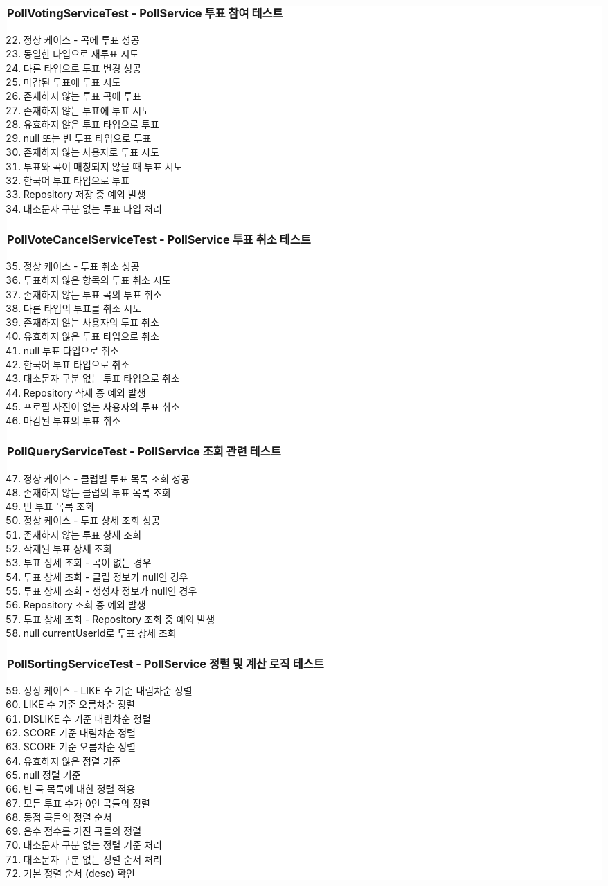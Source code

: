 ### PollVotingServiceTest - PollService 투표 참여 테스트
22. 정상 케이스 - 곡에 투표 성공
23. 동일한 타입으로 재투표 시도
24. 다른 타입으로 투표 변경 성공
25. 마감된 투표에 투표 시도
26. 존재하지 않는 투표 곡에 투표
27. 존재하지 않는 투표에 투표 시도
28. 유효하지 않은 투표 타입으로 투표
29. null 또는 빈 투표 타입으로 투표
30. 존재하지 않는 사용자로 투표 시도
31. 투표와 곡이 매칭되지 않을 때 투표 시도
32. 한국어 투표 타입으로 투표
33. Repository 저장 중 예외 발생
34. 대소문자 구분 없는 투표 타입 처리

### PollVoteCancelServiceTest - PollService 투표 취소 테스트
35. 정상 케이스 - 투표 취소 성공
36. 투표하지 않은 항목의 투표 취소 시도
37. 존재하지 않는 투표 곡의 투표 취소
38. 다른 타입의 투표를 취소 시도
39. 존재하지 않는 사용자의 투표 취소
40. 유효하지 않은 투표 타입으로 취소
41. null 투표 타입으로 취소
42. 한국어 투표 타입으로 취소
43. 대소문자 구분 없는 투표 타입으로 취소
44. Repository 삭제 중 예외 발생
45. 프로필 사진이 없는 사용자의 투표 취소
46. 마감된 투표의 투표 취소

### PollQueryServiceTest - PollService 조회 관련 테스트
47. 정상 케이스 - 클럽별 투표 목록 조회 성공
48. 존재하지 않는 클럽의 투표 목록 조회
49. 빈 투표 목록 조회
50. 정상 케이스 - 투표 상세 조회 성공
51. 존재하지 않는 투표 상세 조회
52. 삭제된 투표 상세 조회
53. 투표 상세 조회 - 곡이 없는 경우
54. 투표 상세 조회 - 클럽 정보가 null인 경우
55. 투표 상세 조회 - 생성자 정보가 null인 경우
56. Repository 조회 중 예외 발생
57. 투표 상세 조회 - Repository 조회 중 예외 발생
58. null currentUserId로 투표 상세 조회

### PollSortingServiceTest - PollService 정렬 및 계산 로직 테스트
59. 정상 케이스 - LIKE 수 기준 내림차순 정렬
60. LIKE 수 기준 오름차순 정렬
61. DISLIKE 수 기준 내림차순 정렬
62. SCORE 기준 내림차순 정렬
63. SCORE 기준 오름차순 정렬
64. 유효하지 않은 정렬 기준
65. null 정렬 기준
66. 빈 곡 목록에 대한 정렬 적용
67. 모든 투표 수가 0인 곡들의 정렬
68. 동점 곡들의 정렬 순서
69. 음수 점수를 가진 곡들의 정렬
70. 대소문자 구분 없는 정렬 기준 처리
71. 대소문자 구분 없는 정렬 순서 처리
72. 기본 정렬 순서 (desc) 확인
